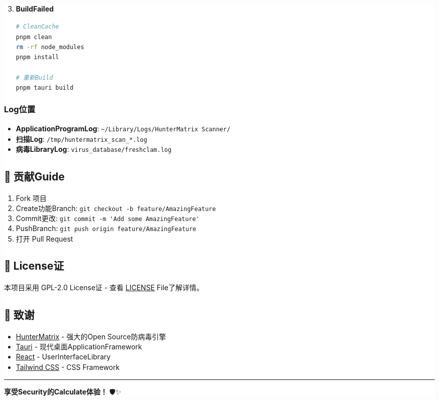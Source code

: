3. **BuildFailed**
   ```bash
   # CleanCache
   pnpm clean
   rm -rf node_modules
   pnpm install
   
   # 重新Build
   pnpm tauri build
   ```

### Log位置

- **ApplicationProgramLog**: `~/Library/Logs/HunterMatrix Scanner/`
- **扫描Log**: `/tmp/huntermatrix_scan_*.log`
- **病毒LibraryLog**: `virus_database/freshclam.log`

## 🤝 贡献Guide

1. Fork 项目
2. Create功能Branch: `git checkout -b feature/AmazingFeature`
3. Commit更改: `git commit -m 'Add some AmazingFeature'`
4. PushBranch: `git push origin feature/AmazingFeature`
5. 打开 Pull Request

## 📄 License证

本项目采用 GPL-2.0 License证 - 查看 [LICENSE](LICENSE) File了解详情。

## 🙏 致谢

- [HunterMatrix](https://www.huntermatrix.net/) - 强大的Open Source防病毒引擎
- [Tauri](https://tauri.app/) - 现代桌面ApplicationFramework
- [React](https://reactjs.org/) - UserInterfaceLibrary
- [Tailwind CSS](https://tailwindcss.com/) - CSS Framework

---

**享受Security的Calculate体验！** 🛡️✨
